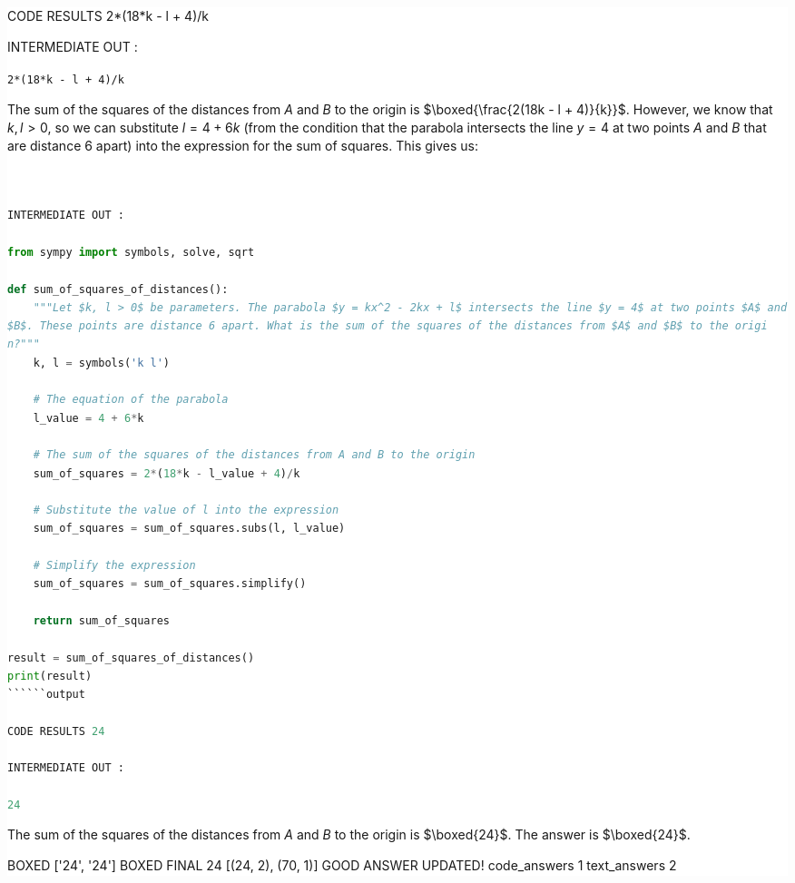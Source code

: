 CODE RESULTS 2*(18*k - l + 4)/k

INTERMEDIATE OUT :
```output
2*(18*k - l + 4)/k
```
The sum of the squares of the distances from $A$ and $B$ to the origin is $\boxed{\frac{2(18k - l + 4)}{k}}$. However, we know that $k, l > 0$, so we can substitute $l = 4 + 6k$ (from the condition that the parabola intersects the line $y = 4$ at two points $A$ and $B$ that are distance 6 apart) into the expression for the sum of squares. This gives us:

```python


INTERMEDIATE OUT :

from sympy import symbols, solve, sqrt

def sum_of_squares_of_distances():
    """Let $k, l > 0$ be parameters. The parabola $y = kx^2 - 2kx + l$ intersects the line $y = 4$ at two points $A$ and $B$. These points are distance 6 apart. What is the sum of the squares of the distances from $A$ and $B$ to the origin?"""
    k, l = symbols('k l')

    # The equation of the parabola
    l_value = 4 + 6*k

    # The sum of the squares of the distances from A and B to the origin
    sum_of_squares = 2*(18*k - l_value + 4)/k

    # Substitute the value of l into the expression
    sum_of_squares = sum_of_squares.subs(l, l_value)

    # Simplify the expression
    sum_of_squares = sum_of_squares.simplify()

    return sum_of_squares

result = sum_of_squares_of_distances()
print(result)
``````output

CODE RESULTS 24

INTERMEDIATE OUT :

24
```
The sum of the squares of the distances from $A$ and $B$ to the origin is $\boxed{24}$.
The answer is $\boxed{24}$.

BOXED ['24', '24']
BOXED FINAL 24
[(24, 2), (70, 1)]
GOOD ANSWER UPDATED!
code_answers 1 text_answers 2
